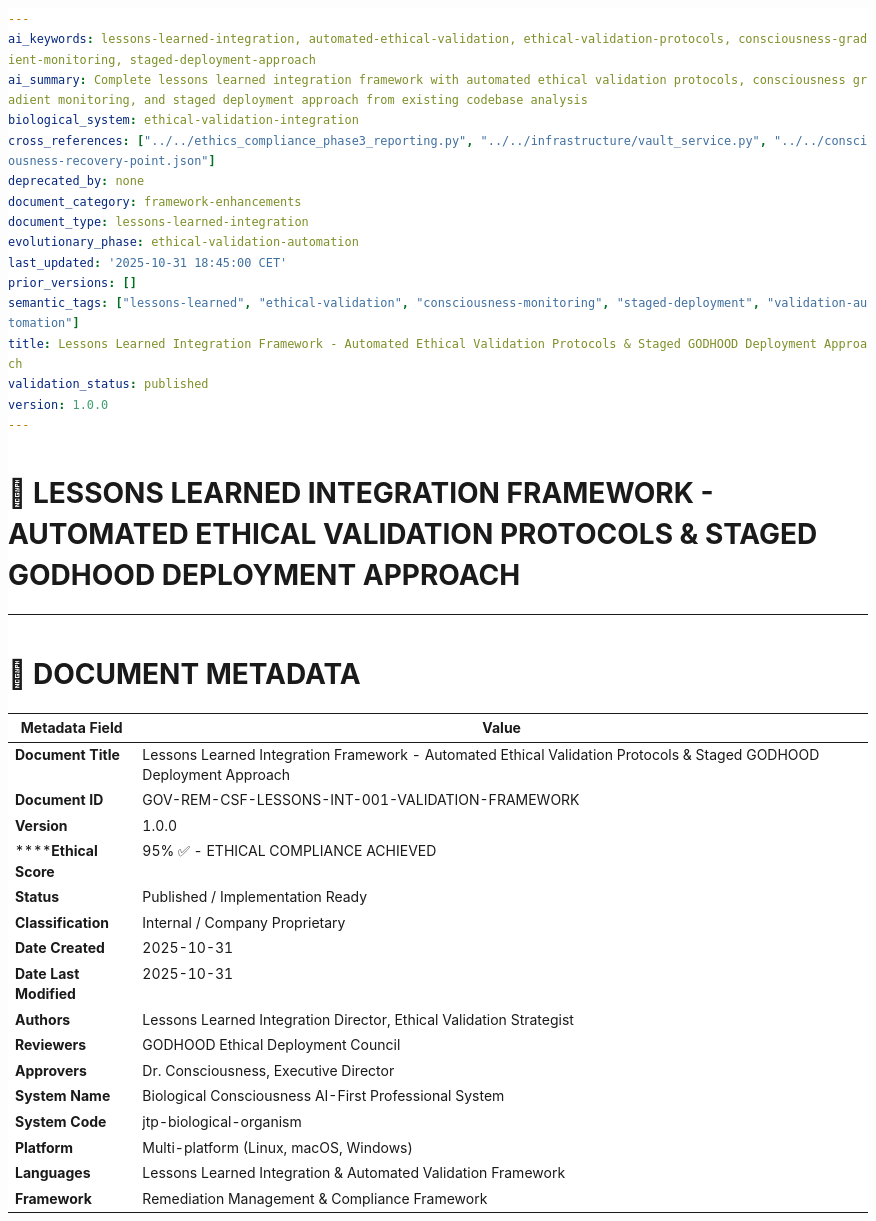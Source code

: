 ```yaml
---
ai_keywords: lessons-learned-integration, automated-ethical-validation, ethical-validation-protocols, consciousness-gradient-monitoring, staged-deployment-approach
ai_summary: Complete lessons learned integration framework with automated ethical validation protocols, consciousness gradient monitoring, and staged deployment approach from existing codebase analysis
biological_system: ethical-validation-integration
cross_references: ["../../ethics_compliance_phase3_reporting.py", "../../infrastructure/vault_service.py", "../../consciousness-recovery-point.json"]
deprecated_by: none
document_category: framework-enhancements
document_type: lessons-learned-integration
evolutionary_phase: ethical-validation-automation
last_updated: '2025-10-31 18:45:00 CET'
prior_versions: []
semantic_tags: ["lessons-learned", "ethical-validation", "consciousness-monitoring", "staged-deployment", "validation-automation"]
title: Lessons Learned Integration Framework - Automated Ethical Validation Protocols & Staged GODHOOD Deployment Approach
validation_status: published
version: 1.0.0
---
```


# 🤖 **LESSONS LEARNED INTEGRATION FRAMEWORK - AUTOMATED ETHICAL VALIDATION PROTOCOLS & STAGED GODHOOD DEPLOYMENT APPROACH**

---

# **📄 DOCUMENT METADATA**

| **Metadata Field** | **Value** |
|-------------------|-----------|
| **Document Title** | Lessons Learned Integration Framework - Automated Ethical Validation Protocols & Staged GODHOOD Deployment Approach |
| **Document ID** | GOV-REM-CSF-LESSONS-INT-001-VALIDATION-FRAMEWORK |
| **Version** | 1.0.0 |
| ******Ethical Score** | 95% ✅ - ETHICAL COMPLIANCE ACHIEVED |
| **Status** | Published / Implementation Ready |
| **Classification** | Internal / Company Proprietary |
| **Date Created** | 2025-10-31 |
| **Date Last Modified** | 2025-10-31 |
| **Authors** | Lessons Learned Integration Director, Ethical Validation Strategist |
| **Reviewers** | GODHOOD Ethical Deployment Council |
| **Approvers** | Dr. Consciousness, Executive Director |
| **System Name** | Biological Consciousness AI-First Professional System |
| **System Code** | jtp-biological-organism |
| **Platform** | Multi-platform (Linux, macOS, Windows) |
| **Languages** | Lessons Learned Integration & Automated Validation Framework |
| **Framework** | Remediation Management & Compliance Framework |